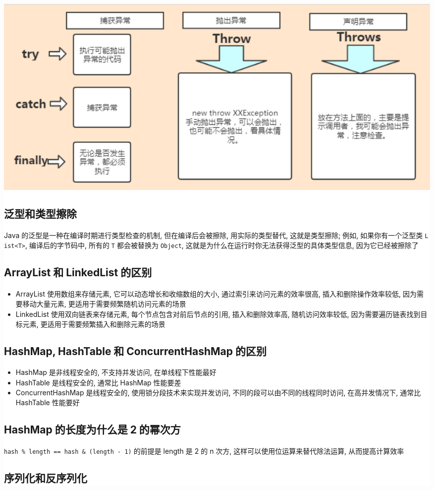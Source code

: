 ![image-20240603202723858](assets/image-20240603202723858.png)



## 泛型和类型擦除

Java 的泛型是一种在编译时期进行类型检查的机制, 但在编译后会被擦除, 用实际的类型替代, 这就是类型擦除; 例如, 如果你有一个泛型类 `List<T>`, 编译后的字节码中, 所有的 `T` 都会被替换为 `Object`, 这就是为什么在运行时你无法获得泛型的具体类型信息, 因为它已经被擦除了



## ArrayList 和 LinkedList 的区别

*   ArrayList 使用数组来存储元素, 它可以动态增长和收缩数组的大小, 通过索引来访问元素的效率很高, 插入和删除操作效率较低, 因为需要移动大量元素, 更适用于需要频繁随机访问元素的场景
*   LinkedList 使用双向链表来存储元素, 每个节点包含对前后节点的引用, 插入和删除效率高, 随机访问效率较低, 因为需要遍历链表找到目标元素, 更适用于需要频繁插入和删除元素的场景



## HashMap, HashTable 和 ConcurrentHashMap 的区别

*   HashMap 是非线程安全的, 不支持并发访问, 在单线程下性能最好
*   HashTable 是线程安全的, 通常比 HashMap 性能要差
*   ConcurrentHashMap 是线程安全的, 使用锁分段技术来实现并发访问, 不同的段可以由不同的线程同时访问, 在高并发情况下, 通常比 HashTable 性能要好



## HashMap 的长度为什么是 2 的幂次方

`hash % length == hash & (length - 1)` 的前提是 length 是 2 的 n 次方, 这样可以使用位运算来替代除法运算, 从而提高计算效率



## 序列化和反序列化
